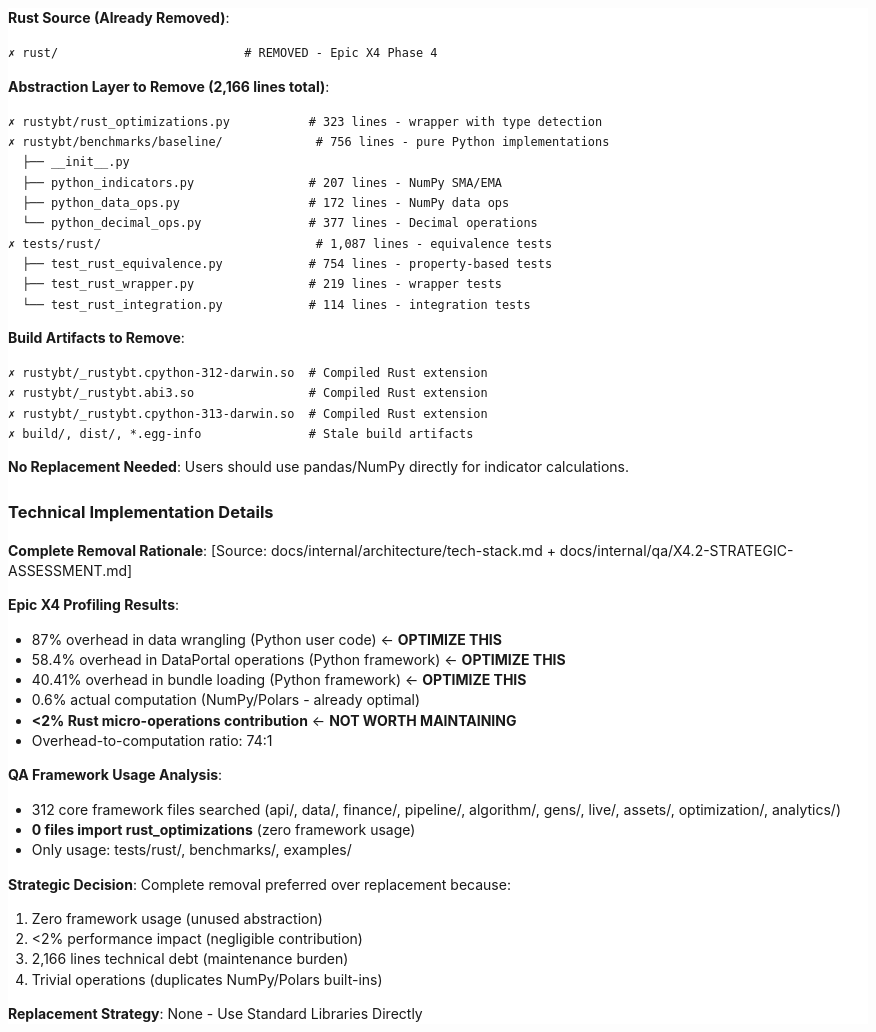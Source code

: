 **Rust Source (Already Removed)**:
```
✗ rust/                          # REMOVED - Epic X4 Phase 4
```

**Abstraction Layer to Remove (2,166 lines total)**:
```
✗ rustybt/rust_optimizations.py           # 323 lines - wrapper with type detection
✗ rustybt/benchmarks/baseline/             # 756 lines - pure Python implementations
  ├── __init__.py
  ├── python_indicators.py                # 207 lines - NumPy SMA/EMA
  ├── python_data_ops.py                  # 172 lines - NumPy data ops
  └── python_decimal_ops.py               # 377 lines - Decimal operations
✗ tests/rust/                              # 1,087 lines - equivalence tests
  ├── test_rust_equivalence.py            # 754 lines - property-based tests
  ├── test_rust_wrapper.py                # 219 lines - wrapper tests
  └── test_rust_integration.py            # 114 lines - integration tests
```

**Build Artifacts to Remove**:
```
✗ rustybt/_rustybt.cpython-312-darwin.so  # Compiled Rust extension
✗ rustybt/_rustybt.abi3.so                # Compiled Rust extension
✗ rustybt/_rustybt.cpython-313-darwin.so  # Compiled Rust extension
✗ build/, dist/, *.egg-info               # Stale build artifacts
```

**No Replacement Needed**: Users should use pandas/NumPy directly for indicator calculations.

### Technical Implementation Details

**Complete Removal Rationale**:
[Source: docs/internal/architecture/tech-stack.md + docs/internal/qa/X4.2-STRATEGIC-ASSESSMENT.md]

**Epic X4 Profiling Results**:
- 87% overhead in data wrangling (Python user code) ← **OPTIMIZE THIS**
- 58.4% overhead in DataPortal operations (Python framework) ← **OPTIMIZE THIS**
- 40.41% overhead in bundle loading (Python framework) ← **OPTIMIZE THIS**
- 0.6% actual computation (NumPy/Polars - already optimal)
- **<2% Rust micro-operations contribution** ← **NOT WORTH MAINTAINING**
- Overhead-to-computation ratio: 74:1

**QA Framework Usage Analysis**:
- 312 core framework files searched (api/, data/, finance/, pipeline/, algorithm/, gens/, live/, assets/, optimization/, analytics/)
- **0 files import rust_optimizations** (zero framework usage)
- Only usage: tests/rust/, benchmarks/, examples/

**Strategic Decision**: Complete removal preferred over replacement because:
1. Zero framework usage (unused abstraction)
2. <2% performance impact (negligible contribution)
3. 2,166 lines technical debt (maintenance burden)
4. Trivial operations (duplicates NumPy/Polars built-ins)

**Replacement Strategy**: None - Use Standard Libraries Directly
